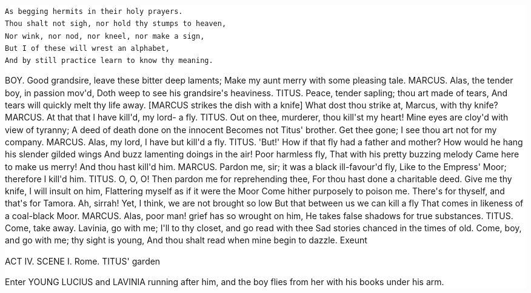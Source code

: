     As begging hermits in their holy prayers.
    Thou shalt not sigh, nor hold thy stumps to heaven,
    Nor wink, nor nod, nor kneel, nor make a sign,
    But I of these will wrest an alphabet,
    And by still practice learn to know thy meaning.
  BOY. Good grandsire, leave these bitter deep laments;
    Make my aunt merry with some pleasing tale.
  MARCUS. Alas, the tender boy, in passion mov'd,
    Doth weep to see his grandsire's heaviness.
  TITUS. Peace, tender sapling; thou art made of tears,
    And tears will quickly melt thy life away.
                          [MARCUS strikes the dish with a knife]
    What dost thou strike at, Marcus, with thy knife?
  MARCUS. At that that I have kill'd, my lord- a fly.
  TITUS. Out on thee, murderer, thou kill'st my heart!
    Mine eyes are cloy'd with view of tyranny;
    A deed of death done on the innocent
    Becomes not Titus' brother. Get thee gone;
    I see thou art not for my company.
  MARCUS. Alas, my lord, I have but kill'd a fly.
  TITUS. 'But!' How if that fly had a father and mother?
    How would he hang his slender gilded wings
    And buzz lamenting doings in the air!
    Poor harmless fly,
    That with his pretty buzzing melody
    Came here to make us merry! And thou hast kill'd him.
  MARCUS. Pardon me, sir; it was a black ill-favour'd fly,
    Like to the Empress' Moor; therefore I kill'd him.
  TITUS. O, O, O!
    Then pardon me for reprehending thee,
    For thou hast done a charitable deed.
    Give me thy knife, I will insult on him,
    Flattering myself as if it were the Moor
    Come hither purposely to poison me.
    There's for thyself, and that's for Tamora.
    Ah, sirrah!
    Yet, I think, we are not brought so low
    But that between us we can kill a fly
    That comes in likeness of a coal-black Moor.
  MARCUS. Alas, poor man! grief has so wrought on him,
    He takes false shadows for true substances.
  TITUS. Come, take away. Lavinia, go with me;
    I'll to thy closet, and go read with thee
    Sad stories chanced in the times of old.
    Come, boy, and go with me; thy sight is young,
    And thou shalt read when mine begin to dazzle.        Exeunt

ACT IV. SCENE I. Rome. TITUS' garden

Enter YOUNG LUCIUS and LAVINIA running after him, and the boy flies
from her with his books under his arm.
